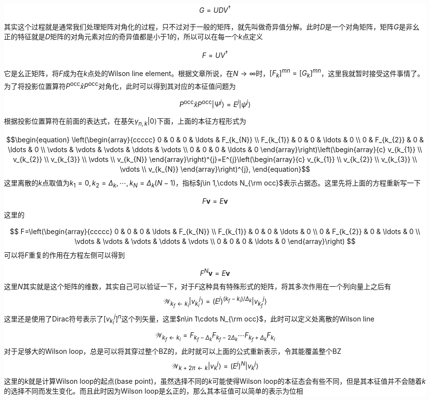 $$G=UDV^\dagger$$

其实这个过程就是通常我们处理矩阵对角化的过程，只不过对于一般的矩阵，就先叫做奇异值分解。此时$D$是一个对角矩阵，矩阵$G$是非幺正的特征就是$D$矩阵的对角元素对应的奇异值都是小于1的，所以可以在每一个$k$点定义

$$F=UV^\dagger$$

它是幺正矩阵，将$F$成为在$k$点处的Wilson line element。根据文章所说，在$N\rightarrow\infty$时，$[F_k]^{mn}=[G_k]^{mn}$，这里我就暂时接受这件事情了。为了将投影位置算符$P^{\mathrm{occ}} \hat{x} P^{\mathrm{occ}}$对角化，此时可以得到其对应的本征值问题为

$$P^{\mathrm{occ}} \hat{x} P^{\mathrm{occ}}\rvert\Psi^j\rangle=E^j\rvert\psi^j\rangle$$

根据投影位置算符在前面的表达式，在基矢$\gamma_{n,k}\rvert 0\rangle$下面，上面的本征方程形式为

$$\begin{equation}
\left(\begin{array}{ccccc}
0 & 0 & 0 & \ldots & F_{k_{N}} \\
F_{k_{1}} & 0 & 0 & \ldots & 0 \\
0 & F_{k_{2}} & 0 & \ldots & 0 \\
\vdots & \vdots & \vdots & \ddots & \vdots \\
0 & 0 & 0 & \ldots & 0
\end{array}\right)\left(\begin{array}{c}
v_{k_{1}} \\
v_{k_{2}} \\
v_{k_{3}} \\
\vdots \\
v_{k_{N}}
\end{array}\right)^{j}=E^{j}\left(\begin{array}{c}
v_{k_{1}} \\
v_{k_{2}} \\
v_{k_{3}} \\
\vdots \\
v_{k_{N}}
\end{array}\right)^{j},
\end{equation}$$
这里离散的$k$点取值为$k_1=0,k_2=\Delta_k,\cdots,k_N=\Delta_k(N-1)$，指标$j\in 1,\cdots N_{\rm occ}$表示占据态。这里先将上面的方程重新写一下

$$
F\mathbf{v}=E\mathbf{v}
$$
这里的

$$
F=\left(\begin{array}{ccccc}
0 & 0 & 0 & \ldots & F_{k_{N}} \\
F_{k_{1}} & 0 & 0 & \ldots & 0 \\
0 & F_{k_{2}} & 0 & \ldots & 0 \\
\vdots & \vdots & \vdots & \ddots & \vdots \\
0 & 0 & 0 & \ldots & 0
\end{array}\right)
$$
可以将$F$重复的作用在方程左侧可以得到

$$
F^{N}\mathbf{v}=E\mathbf{v}
$$
这里$N$其实就是这个矩阵的维数，其实自己可以验证一下，对于$F$这种具有特殊形式的矩阵，将其多次作用在一个列向量上之后有
$$
\mathcal{W}_{k_f\leftarrow k_i}\rvert v^j_{k_i}\rangle=(E^j)^{(k_f-k_i)/\Delta_k}\rvert v^j_{k_f}\rangle
$$
这里还是使用了Dirac符号表示了$[v_{k_l}^j]^n$这个列矢量，这里$n\in 1\cdots N_{\rm occ}$，此时可以定义处离散的Wilson line
$$\mathcal{W}_{k_f\leftarrow k_i}=F_{k_f-\Delta_k}F_{k_f-2\Delta_k}\cdots F_{k_f+\Delta_k}F_{k_i}$$
对于足够大的Wilson loop，总是可以将其穿过整个BZ的，此时就可以上面的公式重新表示，令其能覆盖整个BZ
$$\mathcal{W}_{k+2\pi\leftarrow k}\rvert v_k^j\rangle=(E^j)^N\rvert v_k^j\rangle$$
这里的$k$就是计算Wilson loop的起点(base point)，虽然选择不同的$k$可能使得Wilson loop的本征态会有些不同，但是其本征值并不会随着$k$的选择不同而发生变化。而且此时因为Wilson loop是幺正的，那么其本征值可以简单的表示为位相